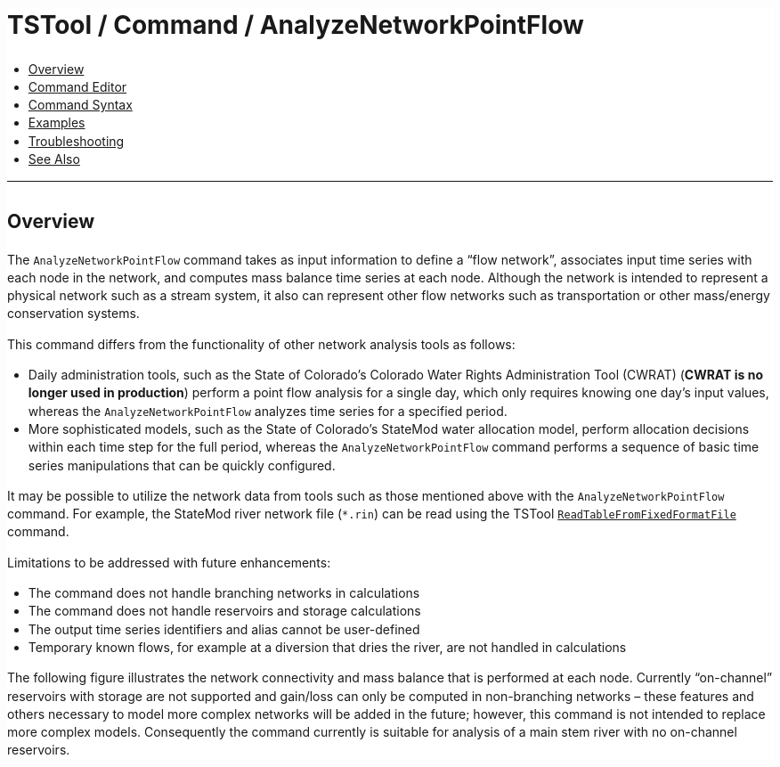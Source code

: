 # TSTool / Command / AnalyzeNetworkPointFlow #

*   [Overview](#overview)
*   [Command Editor](#command-editor)
*   [Command Syntax](#command-syntax)
*   [Examples](#examples)
*   [Troubleshooting](#troubleshooting)
*   [See Also](#see-also)

-------------------------

## Overview ##

The `AnalyzeNetworkPointFlow` command takes as input information to define a “flow network”,
associates input time series with each node in the network,
and computes mass balance time series at each node.
Although the network is intended to represent a physical network such as a stream system,
it also can represent other flow networks such as transportation or other mass/energy conservation systems.

This command differs from the functionality of other network analysis tools as follows:

*   Daily administration tools, such as the State of Colorado’s Colorado Water Rights Administration Tool (CWRAT)
    (**CWRAT is no longer used in production**) perform a point flow analysis for a single day,
    which only requires knowing one day’s input values,
    whereas the `AnalyzeNetworkPointFlow` analyzes time series for a specified period.
*   More sophisticated models, such as the State of Colorado’s StateMod water allocation model,
    perform allocation decisions within each time step for the full period,
    whereas the `AnalyzeNetworkPointFlow` command performs a sequence of
    basic time series manipulations that can be quickly configured.

It may be possible to utilize the network data from tools such as those mentioned above with the `AnalyzeNetworkPointFlow` command.
For example, the StateMod river network file (`*.rin`) can be read using the TSTool
[`ReadTableFromFixedFormatFile`](../ReadTableFromFixedFormatFile/ReadTableFromFixedFormatFile.md) command.

Limitations to be addressed with future enhancements:

*   The command does not handle branching networks in calculations
*   The command does not handle reservoirs and storage calculations
*   The output time series identifiers and alias cannot be user-defined
*   Temporary known flows, for example at a diversion that dries the river, are not handled in calculations

The following figure illustrates the network connectivity and mass balance that is performed at each node.
Currently “on-channel” reservoirs with storage are not supported and gain/loss
can only be computed in non-branching networks – these features and others necessary
to model more complex networks will be added in the future;
however, this command is not intended to replace more complex models.
Consequently the command currently is suitable for analysis of a main stem river with no on-channel reservoirs.
